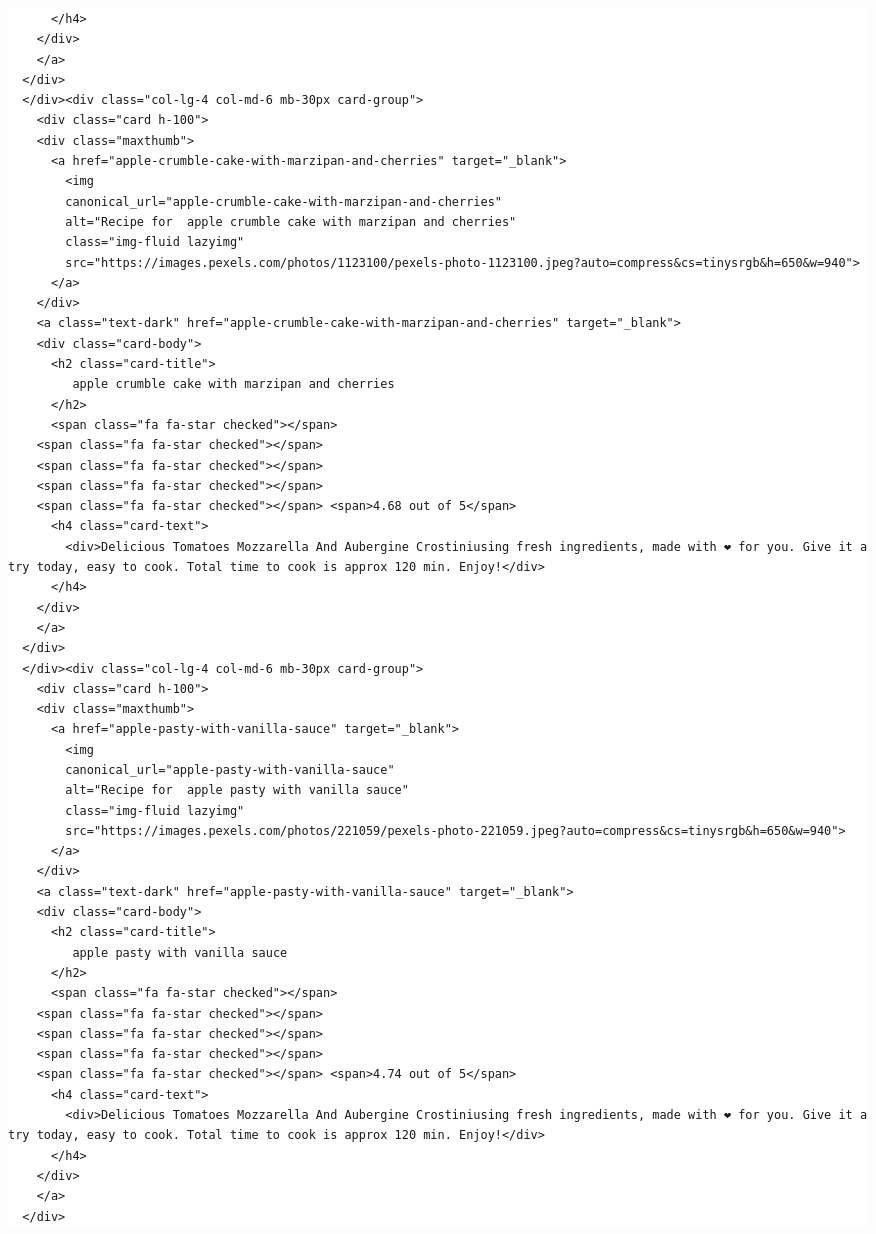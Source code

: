           </h4>
        </div>
        </a>
      </div>
      </div><div class="col-lg-4 col-md-6 mb-30px card-group">
        <div class="card h-100">
        <div class="maxthumb">
          <a href="apple-crumble-cake-with-marzipan-and-cherries" target="_blank">
            <img
            canonical_url="apple-crumble-cake-with-marzipan-and-cherries"
            alt="Recipe for  apple crumble cake with marzipan and cherries"
            class="img-fluid lazyimg"
            src="https://images.pexels.com/photos/1123100/pexels-photo-1123100.jpeg?auto=compress&cs=tinysrgb&h=650&w=940">
          </a>
        </div>
        <a class="text-dark" href="apple-crumble-cake-with-marzipan-and-cherries" target="_blank">
        <div class="card-body">
          <h2 class="card-title">
             apple crumble cake with marzipan and cherries
          </h2>
          <span class="fa fa-star checked"></span>
        <span class="fa fa-star checked"></span>
        <span class="fa fa-star checked"></span>
        <span class="fa fa-star checked"></span>
        <span class="fa fa-star checked"></span> <span>4.68 out of 5</span>
          <h4 class="card-text">
            <div>Delicious Tomatoes Mozzarella And Aubergine Crostiniusing fresh ingredients, made with ❤️ for you. Give it a try today, easy to cook. Total time to cook is approx 120 min. Enjoy!</div>
          </h4>
        </div>
        </a>
      </div>
      </div><div class="col-lg-4 col-md-6 mb-30px card-group">
        <div class="card h-100">
        <div class="maxthumb">
          <a href="apple-pasty-with-vanilla-sauce" target="_blank">
            <img
            canonical_url="apple-pasty-with-vanilla-sauce"
            alt="Recipe for  apple pasty with vanilla sauce"
            class="img-fluid lazyimg"
            src="https://images.pexels.com/photos/221059/pexels-photo-221059.jpeg?auto=compress&cs=tinysrgb&h=650&w=940">
          </a>
        </div>
        <a class="text-dark" href="apple-pasty-with-vanilla-sauce" target="_blank">
        <div class="card-body">
          <h2 class="card-title">
             apple pasty with vanilla sauce
          </h2>
          <span class="fa fa-star checked"></span>
        <span class="fa fa-star checked"></span>
        <span class="fa fa-star checked"></span>
        <span class="fa fa-star checked"></span>
        <span class="fa fa-star checked"></span> <span>4.74 out of 5</span>
          <h4 class="card-text">
            <div>Delicious Tomatoes Mozzarella And Aubergine Crostiniusing fresh ingredients, made with ❤️ for you. Give it a try today, easy to cook. Total time to cook is approx 120 min. Enjoy!</div>
          </h4>
        </div>
        </a>
      </div>